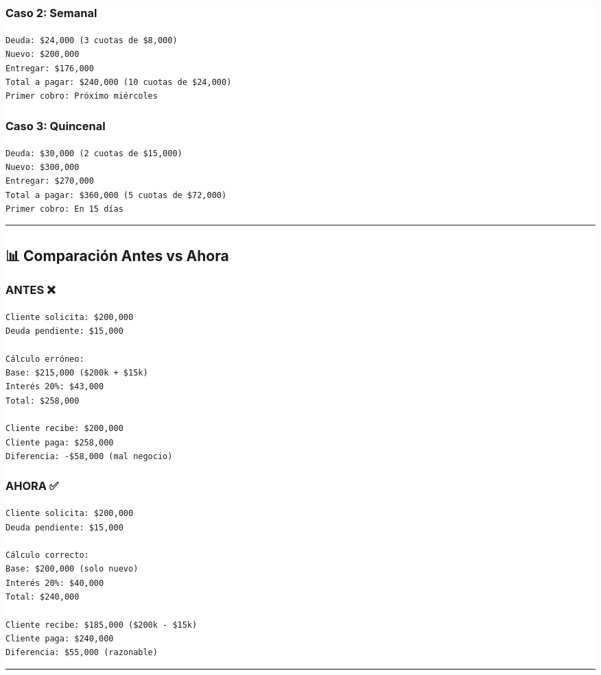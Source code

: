 ### Caso 2: Semanal
```
Deuda: $24,000 (3 cuotas de $8,000)
Nuevo: $200,000
Entregar: $176,000
Total a pagar: $240,000 (10 cuotas de $24,000)
Primer cobro: Próximo miércoles
```

### Caso 3: Quincenal
```
Deuda: $30,000 (2 cuotas de $15,000)
Nuevo: $300,000
Entregar: $270,000
Total a pagar: $360,000 (5 cuotas de $72,000)
Primer cobro: En 15 días
```

---

## 📊 Comparación Antes vs Ahora

### ANTES ❌
```
Cliente solicita: $200,000
Deuda pendiente: $15,000

Cálculo erróneo:
Base: $215,000 ($200k + $15k)
Interés 20%: $43,000
Total: $258,000

Cliente recibe: $200,000
Cliente paga: $258,000
Diferencia: -$58,000 (mal negocio)
```

### AHORA ✅
```
Cliente solicita: $200,000
Deuda pendiente: $15,000

Cálculo correcto:
Base: $200,000 (solo nuevo)
Interés 20%: $40,000
Total: $240,000

Cliente recibe: $185,000 ($200k - $15k)
Cliente paga: $240,000
Diferencia: $55,000 (razonable)
```

---
